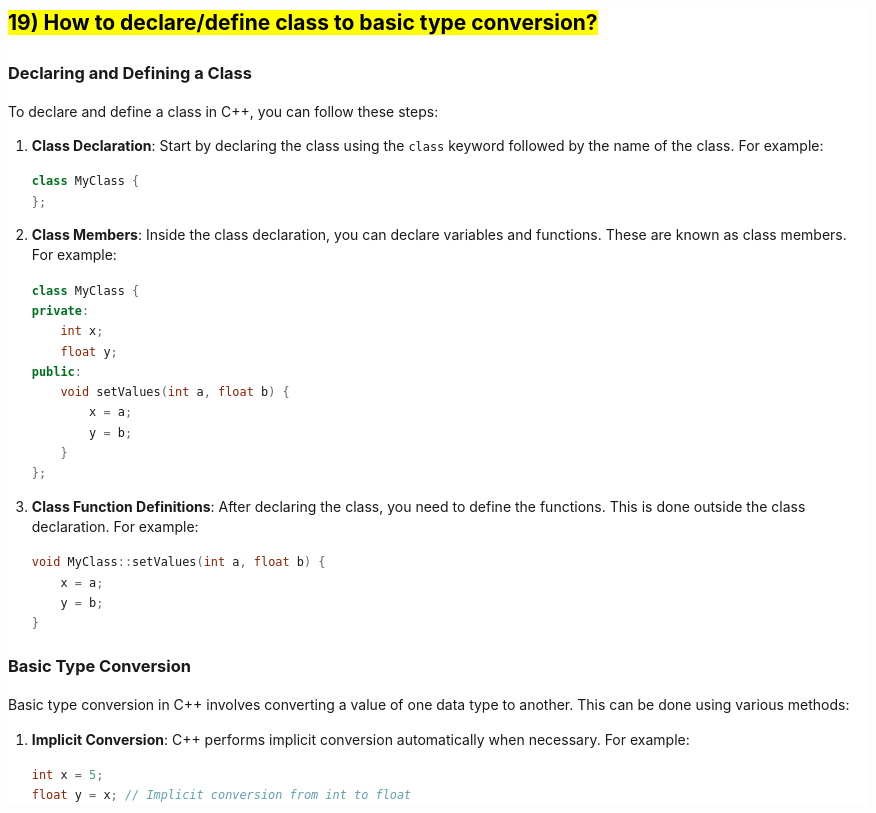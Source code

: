 ## <mark> 19) How to declare/define class to basic type conversion? </mark>

### Declaring and Defining a Class

To declare and define a class in C++, you can follow these steps:

1. **Class Declaration**: Start by declaring the class using the `class` keyword followed by the name of the class. For example:

   ```cpp [C++]
   class MyClass {
   };

   ```

2. **Class Members**: Inside the class declaration, you can declare variables and functions. These are known as class members. For example:

   ```cpp [C++]
   class MyClass {
   private:
       int x;
       float y;
   public:
       void setValues(int a, float b) {
           x = a;
           y = b;
       }
   };

   ```

3. **Class Function Definitions**: After declaring the class, you need to define the functions. This is done outside the class declaration. For example:

   ```cpp [C++]
   void MyClass::setValues(int a, float b) {
       x = a;
       y = b;
   }

   ```

### Basic Type Conversion

Basic type conversion in C++ involves converting a value of one data type to another. This can be done using various methods:

1. **Implicit Conversion**: C++ performs implicit conversion automatically when necessary. For example:

   ```cpp [C++]
   int x = 5;
   float y = x; // Implicit conversion from int to float

   ```
